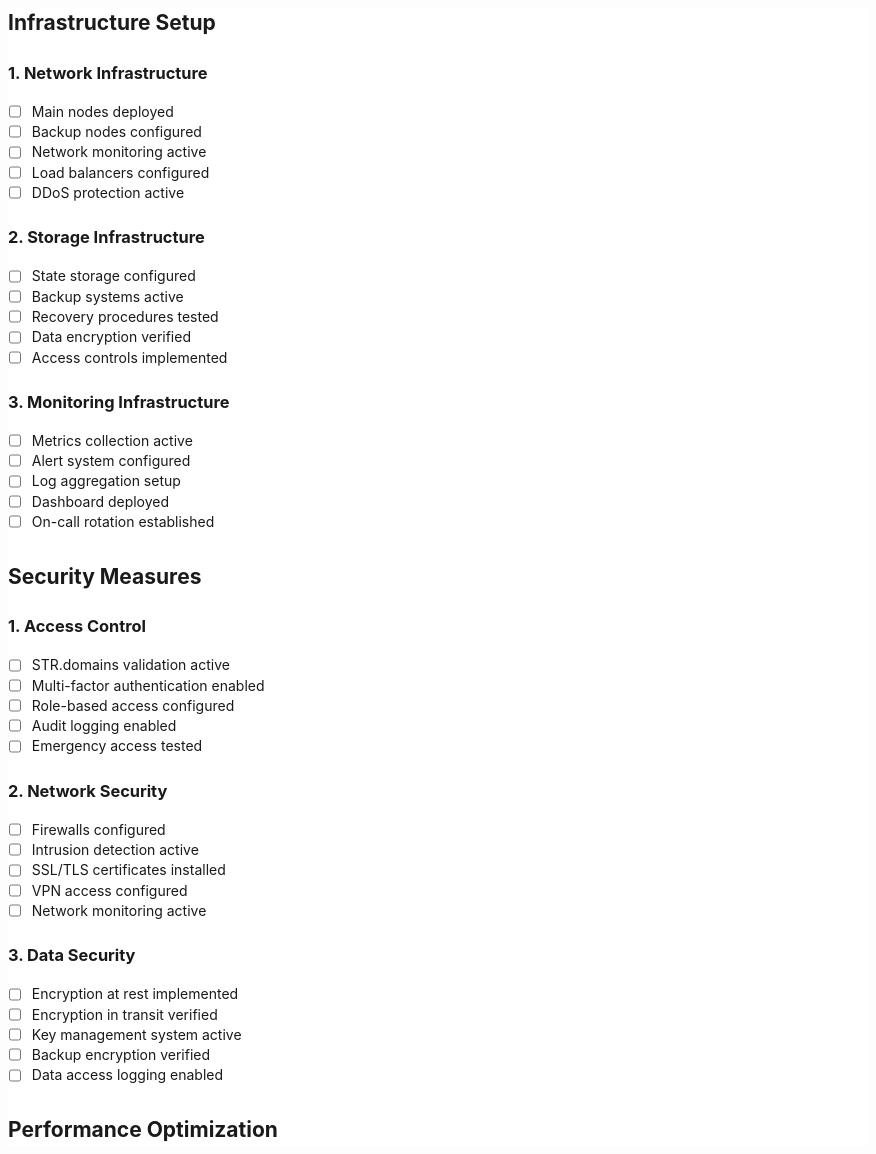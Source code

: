 ## Infrastructure Setup

### 1. Network Infrastructure
- [ ] Main nodes deployed
- [ ] Backup nodes configured
- [ ] Network monitoring active
- [ ] Load balancers configured
- [ ] DDoS protection active

### 2. Storage Infrastructure
- [ ] State storage configured
- [ ] Backup systems active
- [ ] Recovery procedures tested
- [ ] Data encryption verified
- [ ] Access controls implemented

### 3. Monitoring Infrastructure
- [ ] Metrics collection active
- [ ] Alert system configured
- [ ] Log aggregation setup
- [ ] Dashboard deployed
- [ ] On-call rotation established

## Security Measures

### 1. Access Control
- [ ] STR.domains validation active
- [ ] Multi-factor authentication enabled
- [ ] Role-based access configured
- [ ] Audit logging enabled
- [ ] Emergency access tested

### 2. Network Security
- [ ] Firewalls configured
- [ ] Intrusion detection active
- [ ] SSL/TLS certificates installed
- [ ] VPN access configured
- [ ] Network monitoring active

### 3. Data Security
- [ ] Encryption at rest implemented
- [ ] Encryption in transit verified
- [ ] Key management system active
- [ ] Backup encryption verified
- [ ] Data access logging enabled

## Performance Optimization
